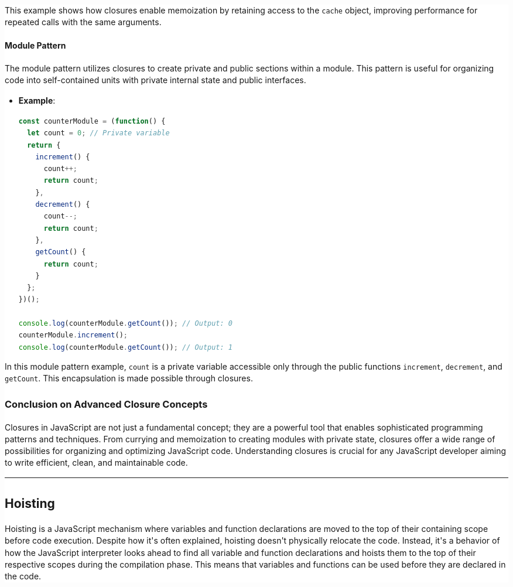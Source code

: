 This example shows how closures enable memoization by retaining access to the `cache` object, improving performance for
repeated calls with the same arguments.

#### Module Pattern

The module pattern utilizes closures to create private and public sections within a module. This pattern is useful for
organizing code into self-contained units with private internal state and public interfaces.

- **Example**:
  ```javascript
  const counterModule = (function() {
    let count = 0; // Private variable
    return {
      increment() {
        count++;
        return count;
      },
      decrement() {
        count--;
        return count;
      },
      getCount() {
        return count;
      }
    };
  })();

  console.log(counterModule.getCount()); // Output: 0
  counterModule.increment();
  console.log(counterModule.getCount()); // Output: 1
  ```

In this module pattern example, `count` is a private variable accessible only through the public
functions `increment`, `decrement`, and `getCount`. This encapsulation is made possible through closures.

### Conclusion on Advanced Closure Concepts

Closures in JavaScript are not just a fundamental concept; they are a powerful tool that enables sophisticated
programming patterns and techniques. From currying and memoization to creating modules with private state, closures
offer a wide range of possibilities for organizing and optimizing JavaScript code. Understanding closures is crucial for
any JavaScript developer aiming to write efficient, clean, and maintainable code.


---

## Hoisting

Hoisting is a JavaScript mechanism where variables and function declarations are moved to the top of their containing
scope before code execution. Despite how it's often explained, hoisting doesn't physically relocate the code. Instead,
it's a behavior of how the JavaScript interpreter looks ahead to find all variable and function declarations and hoists
them to the top of their respective scopes during the compilation phase. This means that variables and functions can be
used before they are declared in the code.
